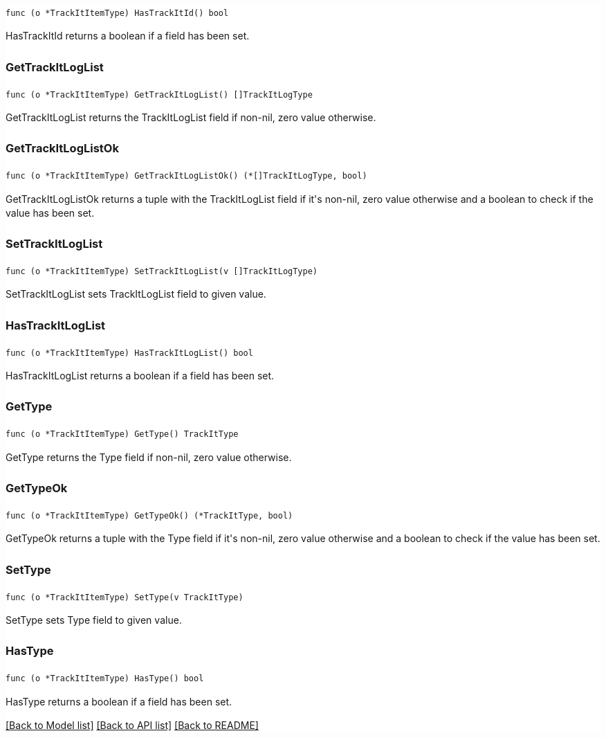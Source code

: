 `func (o *TrackItItemType) HasTrackItId() bool`

HasTrackItId returns a boolean if a field has been set.

### GetTrackItLogList

`func (o *TrackItItemType) GetTrackItLogList() []TrackItLogType`

GetTrackItLogList returns the TrackItLogList field if non-nil, zero value otherwise.

### GetTrackItLogListOk

`func (o *TrackItItemType) GetTrackItLogListOk() (*[]TrackItLogType, bool)`

GetTrackItLogListOk returns a tuple with the TrackItLogList field if it's non-nil, zero value otherwise
and a boolean to check if the value has been set.

### SetTrackItLogList

`func (o *TrackItItemType) SetTrackItLogList(v []TrackItLogType)`

SetTrackItLogList sets TrackItLogList field to given value.

### HasTrackItLogList

`func (o *TrackItItemType) HasTrackItLogList() bool`

HasTrackItLogList returns a boolean if a field has been set.

### GetType

`func (o *TrackItItemType) GetType() TrackItType`

GetType returns the Type field if non-nil, zero value otherwise.

### GetTypeOk

`func (o *TrackItItemType) GetTypeOk() (*TrackItType, bool)`

GetTypeOk returns a tuple with the Type field if it's non-nil, zero value otherwise
and a boolean to check if the value has been set.

### SetType

`func (o *TrackItItemType) SetType(v TrackItType)`

SetType sets Type field to given value.

### HasType

`func (o *TrackItItemType) HasType() bool`

HasType returns a boolean if a field has been set.


[[Back to Model list]](../README.md#documentation-for-models) [[Back to API list]](../README.md#documentation-for-api-endpoints) [[Back to README]](../README.md)


